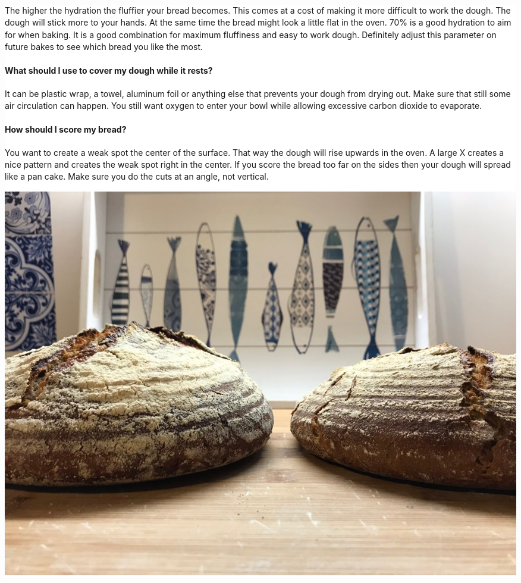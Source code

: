 The higher the hydration the fluffier your bread becomes.
This comes at a cost of making it more difficult to work the dough.
The dough will stick more to your hands. At the same time the bread might
look a little flat in the oven. 70% is a good hydration to aim for when baking.
It is a good combination for maximum fluffiness and easy to work dough.
Definitely adjust this parameter on future bakes to see which bread
you like the most.

#### What should I use to cover my dough while it rests?

It can be plastic wrap, a towel, aluminum foil or anything else that prevents
your dough from drying out. Make sure that still some air circulation can happen.
You still want oxygen to enter your bowl while allowing excessive carbon dioxide to
evaporate.

#### How should I score my bread?

You want to create a weak spot the center of the surface. That way the
dough will rise upwards in the oven. A large X creates a nice pattern
and creates the weak spot right in the center. If you score the bread too
far on the sides then your dough will spread like a pan cake.
Make sure you do the cuts at an angle, not vertical.

![Scoring at an angle (left) vs scoring at an angle (right)](../images/scoring-angles.jpg)
